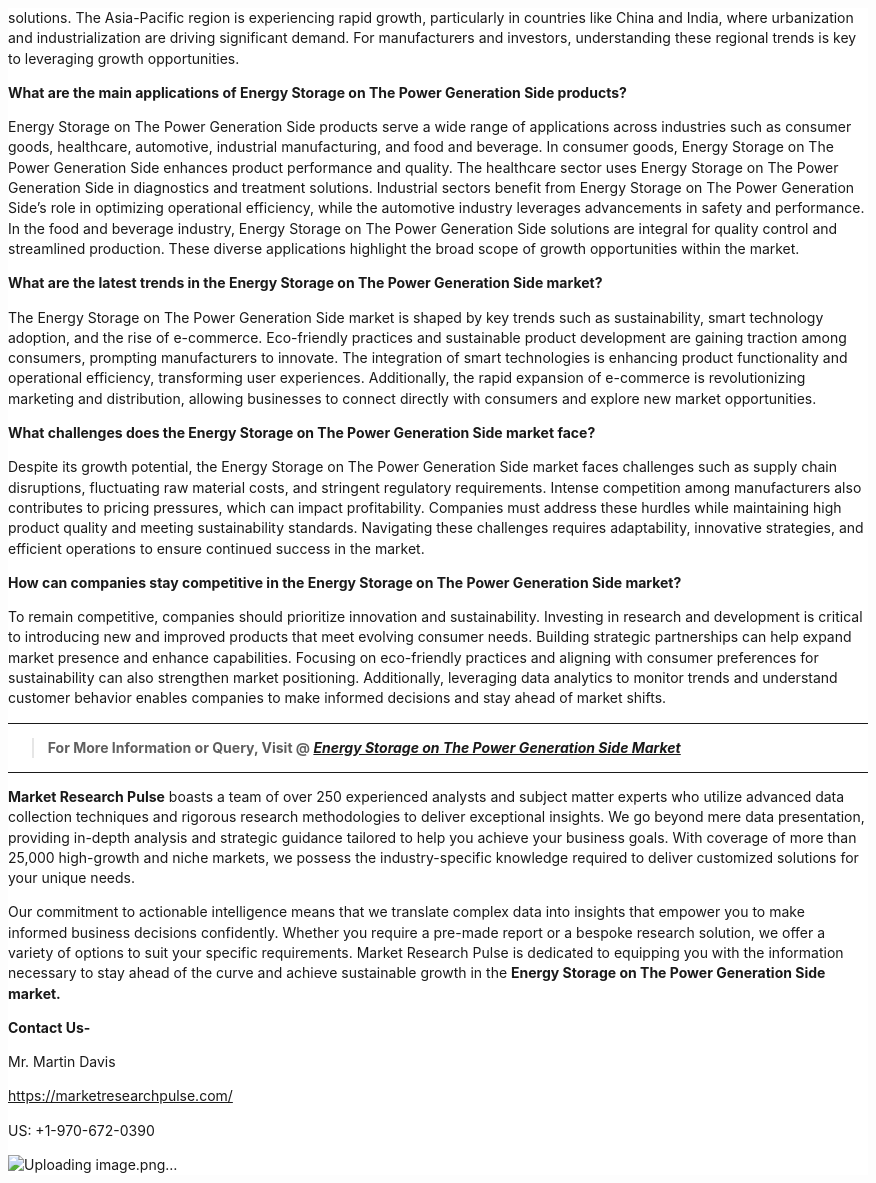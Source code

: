 solutions. The Asia-Pacific region is experiencing rapid growth, particularly in countries like China and India, where urbanization and industrialization are driving significant demand. For manufacturers and investors, understanding these regional trends is key to leveraging growth opportunities.</p><p><strong>What are the main applications of Energy Storage on The Power Generation Side products?</strong></p><p>Energy Storage on The Power Generation Side products serve a wide range of applications across industries such as consumer goods, healthcare, automotive, industrial manufacturing, and food and beverage. In consumer goods, Energy Storage on The Power Generation Side enhances product performance and quality. The healthcare sector uses Energy Storage on The Power Generation Side in diagnostics and treatment solutions. Industrial sectors benefit from Energy Storage on The Power Generation Side&rsquo;s role in optimizing operational efficiency, while the automotive industry leverages advancements in safety and performance. In the food and beverage industry, Energy Storage on The Power Generation Side solutions are integral for quality control and streamlined production. These diverse applications highlight the broad scope of growth opportunities within the market.</p><p><strong>What are the latest trends in the Energy Storage on The Power Generation Side market?</strong></p><p>The Energy Storage on The Power Generation Side market is shaped by key trends such as sustainability, smart technology adoption, and the rise of e-commerce. Eco-friendly practices and sustainable product development are gaining traction among consumers, prompting manufacturers to innovate. The integration of smart technologies is enhancing product functionality and operational efficiency, transforming user experiences. Additionally, the rapid expansion of e-commerce is revolutionizing marketing and distribution, allowing businesses to connect directly with consumers and explore new market opportunities.</p><p><strong>What challenges does the Energy Storage on The Power Generation Side market face?</strong></p><p>Despite its growth potential, the Energy Storage on The Power Generation Side market faces challenges such as supply chain disruptions, fluctuating raw material costs, and stringent regulatory requirements. Intense competition among manufacturers also contributes to pricing pressures, which can impact profitability. Companies must address these hurdles while maintaining high product quality and meeting sustainability standards. Navigating these challenges requires adaptability, innovative strategies, and efficient operations to ensure continued success in the market.</p><p><strong>How can companies stay competitive in the Energy Storage on The Power Generation Side market?</strong></p><p>To remain competitive, companies should prioritize innovation and sustainability. Investing in research and development is critical to introducing new and improved products that meet evolving consumer needs. Building strategic partnerships can help expand market presence and enhance capabilities. Focusing on eco-friendly practices and aligning with consumer preferences for sustainability can also strengthen market positioning. Additionally, leveraging data analytics to monitor trends and understand customer behavior enables companies to make informed decisions and stay ahead of market shifts.</p><hr /><blockquote><p><strong>For More Information or Query, Visit @&nbsp;<em><a href="https://marketresearchpulse.com/report/129858/energy-storage-on-the-power-generation-side-market?utm_source=Linkedin&utm_medium=0116">Energy Storage on The Power Generation Side Market</a></em></strong></p></blockquote><hr /><p><strong>Market Research Pulse</strong> boasts a team of over 250 experienced analysts and subject matter experts who utilize advanced data collection techniques and rigorous research methodologies to deliver exceptional insights. We go beyond mere data presentation, providing in-depth analysis and strategic guidance tailored to help you achieve your business goals. With coverage of more than 25,000 high-growth and niche markets, we possess the industry-specific knowledge required to deliver customized solutions for your unique needs.</p><p>Our commitment to actionable intelligence means that we translate complex data into insights that empower you to make informed business decisions confidently. Whether you require a pre-made report or a bespoke research solution, we offer a variety of options to suit your specific requirements. Market Research Pulse is dedicated to equipping you with the information necessary to stay ahead of the curve and achieve sustainable growth in the <strong>Energy Storage on The Power Generation Side market.</strong></p><p><strong>Contact Us-</strong></p><p>Mr. Martin Davis</p><p>https://marketresearchpulse.com/</p><p>US: +1-970-672-0390</p>
![Uploading image.png…]()
